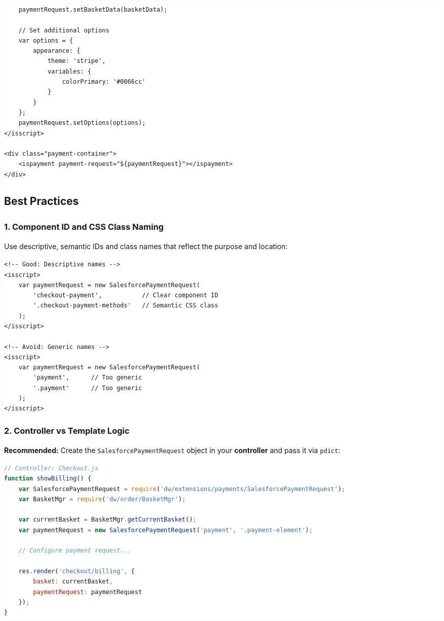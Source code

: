 ```isml
    paymentRequest.setBasketData(basketData);
    
    // Set additional options
    var options = {
        appearance: {
            theme: 'stripe',
            variables: {
                colorPrimary: '#0066cc'
            }
        }
    };
    paymentRequest.setOptions(options);
</isscript>

<div class="payment-container">
    <ispayment payment-request="${paymentRequest}"></ispayment>
</div>
```

## Best Practices

### 1. Component ID and CSS Class Naming

Use descriptive, semantic IDs and class names that reflect the purpose and location:

```isml
<!-- Good: Descriptive names -->
<isscript>
    var paymentRequest = new SalesforcePaymentRequest(
        'checkout-payment',           // Clear component ID
        '.checkout-payment-methods'   // Semantic CSS class
    );
</isscript>

<!-- Avoid: Generic names -->
<isscript>
    var paymentRequest = new SalesforcePaymentRequest(
        'payment',      // Too generic
        '.payment'      // Too generic
    );
</isscript>
```

### 2. Controller vs Template Logic

**Recommended:** Create the `SalesforcePaymentRequest` object in your **controller** and pass it via `pdict`:

```javascript
// Controller: Checkout.js
function showBilling() {
    var SalesforcePaymentRequest = require('dw/extensions/payments/SalesforcePaymentRequest');
    var BasketMgr = require('dw/order/BasketMgr');
    
    var currentBasket = BasketMgr.getCurrentBasket();
    var paymentRequest = new SalesforcePaymentRequest('payment', '.payment-element');
    
    // Configure payment request...
    
    res.render('checkout/billing', {
        basket: currentBasket,
        paymentRequest: paymentRequest
    });
}
```